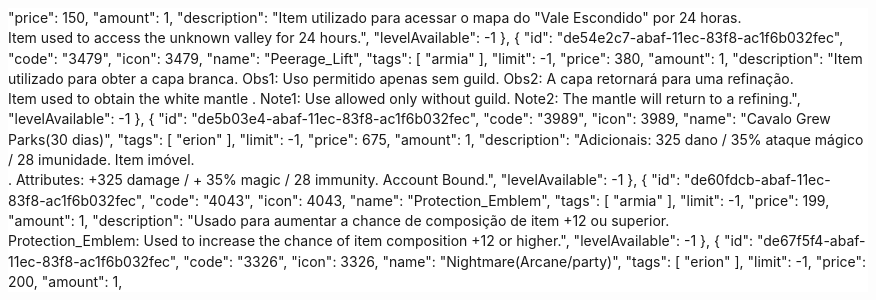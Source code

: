 "price": 150,
"amount": 1,
"description": "Item utilizado para acessar o mapa do \"Vale Escondido\" por 24 horas. <br> Item used to access the unknown valley for 24 hours.",
"levelAvailable": -1
},
{
"id": "de54e2c7-abaf-11ec-83f8-ac1f6b032fec",
"code": "3479",
"icon": 3479,
"name": "Peerage_Lift",
"tags": [
"armia"
],
"limit": -1,
"price": 380,
"amount": 1,
"description": "Item utilizado para obter a capa branca. Obs1: Uso permitido apenas sem guild. Obs2: A capa retornará para uma refinação.<br>Item used to obtain the white mantle . Note1: Use allowed only without guild. Note2: The mantle will return to a refining.",
"levelAvailable": -1
},
{
"id": "de5b03e4-abaf-11ec-83f8-ac1f6b032fec",
"code": "3989",
"icon": 3989,
"name": "Cavalo Grew Parks(30 dias)",
"tags": [
"erion"
],
"limit": -1,
"price": 675,
"amount": 1,
"description": "Adicionais: 325 dano / 35% ataque mágico / 28 imunidade. Item imóvel.<br>. Attributes: +325 damage / + 35% magic / 28 immunity. Account Bound.",
"levelAvailable": -1
},
{
"id": "de60fdcb-abaf-11ec-83f8-ac1f6b032fec",
"code": "4043",
"icon": 4043,
"name": "Protection_Emblem",
"tags": [
"armia"
],
"limit": -1,
"price": 199,
"amount": 1,
"description": "Usado para aumentar a chance de composição de item +12 ou superior.<br>Protection_Emblem: Used to increase the chance of item composition +12 or higher.",
"levelAvailable": -1
},
{
"id": "de67f5f4-abaf-11ec-83f8-ac1f6b032fec",
"code": "3326",
"icon": 3326,
"name": "Nightmare(Arcane/party)",
"tags": [
"erion"
],
"limit": -1,
"price": 200,
"amount": 1,